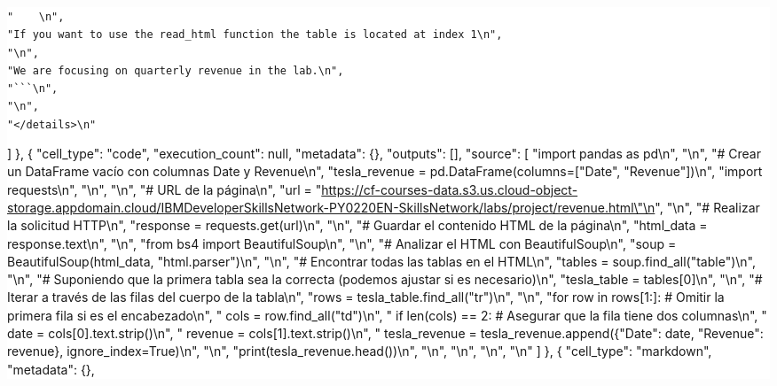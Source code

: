     "    \n",
    "If you want to use the read_html function the table is located at index 1\n",
    "\n",
    "We are focusing on quarterly revenue in the lab.\n",
    "```\n",
    "\n",
    "</details>\n"
   ]
  },
  {
   "cell_type": "code",
   "execution_count": null,
   "metadata": {},
   "outputs": [],
   "source": [
    "import pandas as pd\n",
    "\n",
    "# Crear un DataFrame vacío con columnas Date y Revenue\n",
    "tesla_revenue = pd.DataFrame(columns=[\"Date\", \"Revenue\"])\n",
    "import requests\n",
    "\n",
    "\n",
    "# URL de la página\n",
    "url = \"https://cf-courses-data.s3.us.cloud-object-storage.appdomain.cloud/IBMDeveloperSkillsNetwork-PY0220EN-SkillsNetwork/labs/project/revenue.html\"\n",
    "\n",
    "# Realizar la solicitud HTTP\n",
    "response = requests.get(url)\n",
    "\n",
    "# Guardar el contenido HTML de la página\n",
    "html_data = response.text\n",
    "\n",
    "from bs4 import BeautifulSoup\n",
    "\n",
    "# Analizar el HTML con BeautifulSoup\n",
    "soup = BeautifulSoup(html_data, \"html.parser\")\n",
    "\n",
    "# Encontrar todas las tablas en el HTML\n",
    "tables = soup.find_all(\"table\")\n",
    "\n",
    "# Suponiendo que la primera tabla sea la correcta (podemos ajustar si es necesario)\n",
    "tesla_table = tables[0]\n",
    "\n",
    "# Iterar a través de las filas del cuerpo de la tabla\n",
    "rows = tesla_table.find_all(\"tr\")\n",
    "\n",
    "for row in rows[1:]:  # Omitir la primera fila si es el encabezado\n",
    "    cols = row.find_all(\"td\")\n",
    "    if len(cols) == 2:  # Asegurar que la fila tiene dos columnas\n",
    "        date = cols[0].text.strip()\n",
    "        revenue = cols[1].text.strip()\n",
    "        tesla_revenue = tesla_revenue.append({\"Date\": date, \"Revenue\": revenue}, ignore_index=True)\n",
    "\n",
    "print(tesla_revenue.head())\n",
    "\n",
    "\n",
    "\n",
    "\n"
   ]
  },
  {
   "cell_type": "markdown",
   "metadata": {},